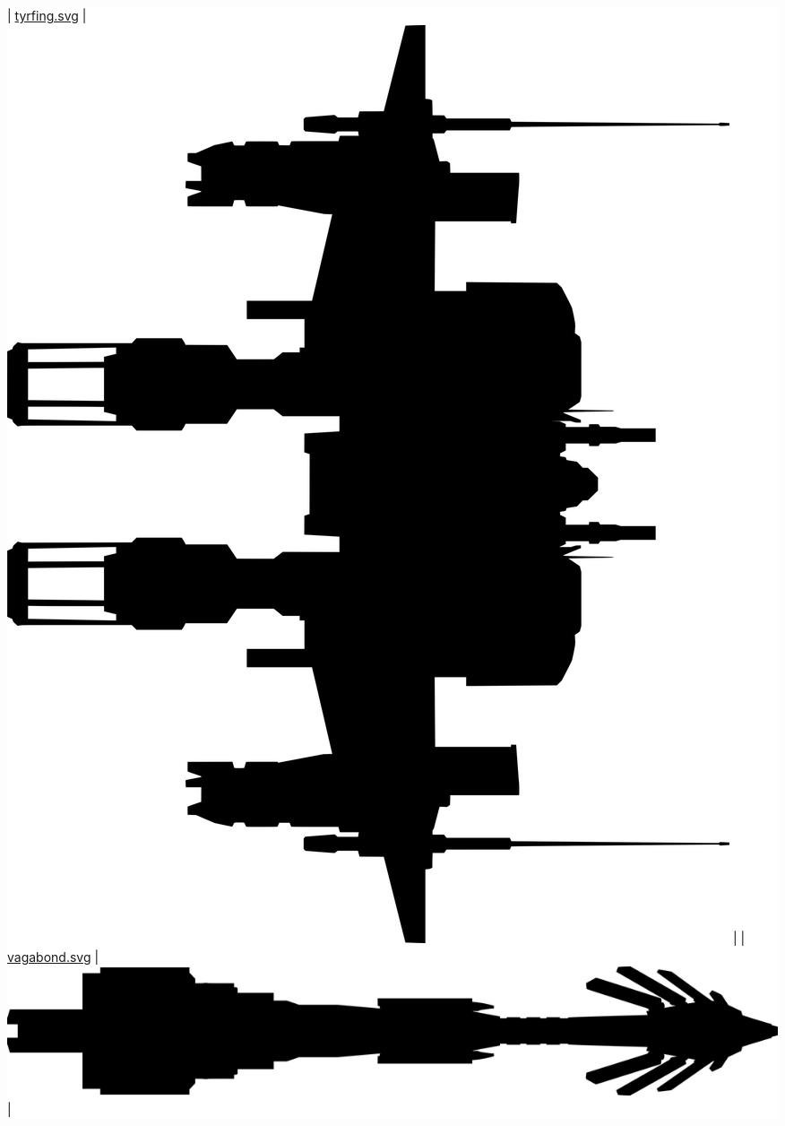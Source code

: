 | [tyrfing.svg](./tyrfing.svg) | ![](./tyrfing.svg) |
| [vagabond.svg](./vagabond.svg) | ![](./vagabond.svg) |